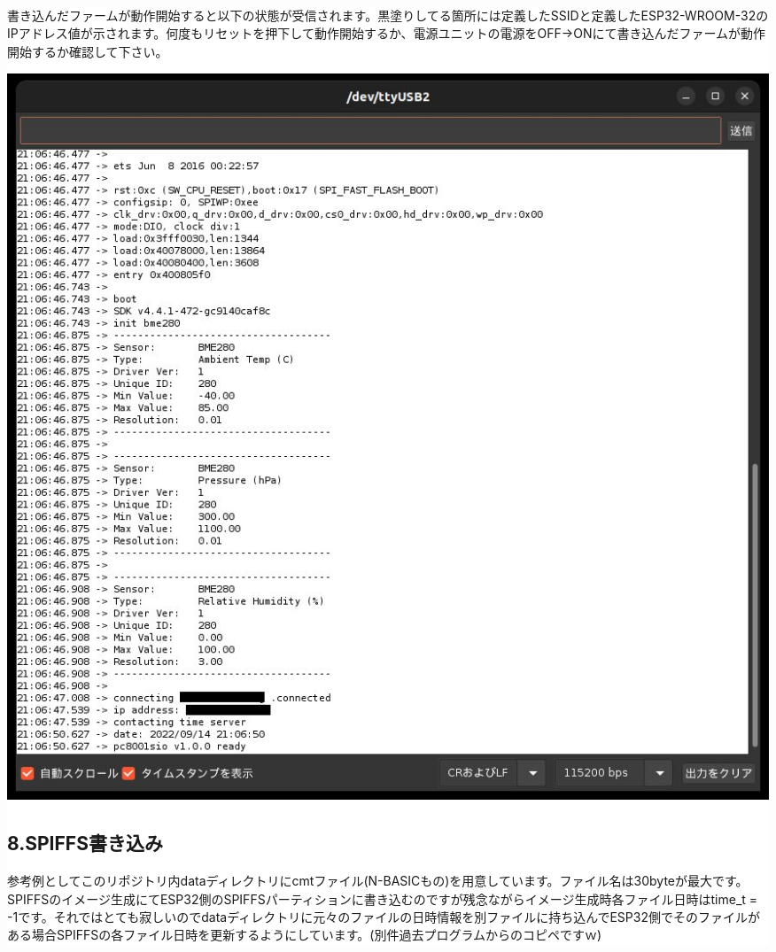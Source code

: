 書き込んだファームが動作開始すると以下の状態が受信されます。黒塗りしてる箇所には定義したSSIDと定義したESP32-WROOM-32のIPアドレス値が示されます。何度もリセットを押下して動作開始するか、電源ユニットの電源をOFF→ONにて書き込んだファームが動作開始するか確認して下さい。

![ESP32開発6](/img/055.jpg)

## 8.SPIFFS書き込み

参考例としてこのリポジトリ内dataディレクトリにcmtファイル(N-BASICもの)を用意しています。ファイル名は30byteが最大です。SPIFFSのイメージ生成にてESP32側のSPIFFSパーティションに書き込むのですが残念ながらイメージ生成時各ファイル日時はtime_t = -1です。それではとても寂しいのでdataディレクトリに元々のファイルの日時情報を別ファイルに持ち込んでESP32側でそのファイルがある場合SPIFFSの各ファイル日時を更新するようにしています。(別件過去プログラムからのコピペですｗ)
